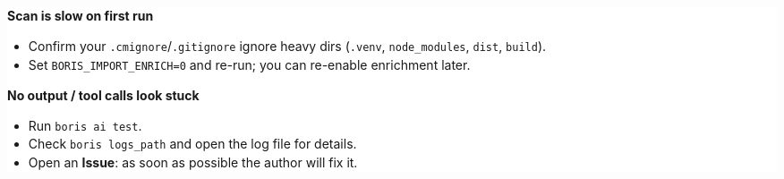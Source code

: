 **Scan is slow on first run**

* Confirm your `.cmignore`/`.gitignore` ignore heavy dirs (`.venv`, `node_modules`, `dist`, `build`).
* Set `BORIS_IMPORT_ENRICH=0` and re-run; you can re-enable enrichment later.

**No output / tool calls look stuck**

* Run `boris ai test`.
* Check `boris logs_path` and open the log file for details.
* Open an **Issue**: as soon as possible the author will fix it.